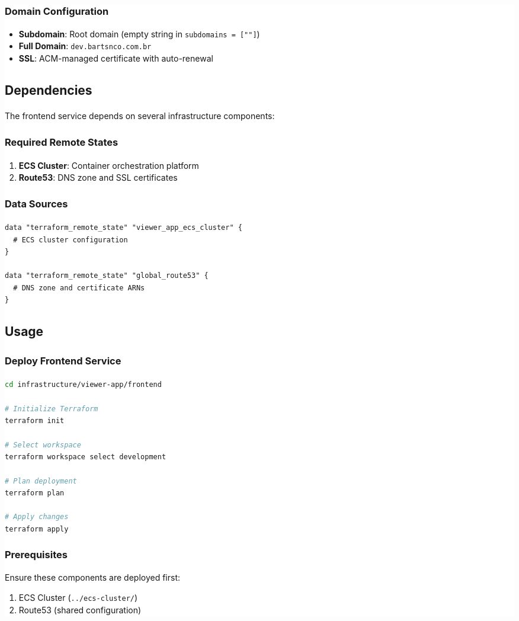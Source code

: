 ### Domain Configuration
- **Subdomain**: Root domain (empty string in `subdomains = [""]`)
- **Full Domain**: `dev.bartsnco.com.br`
- **SSL**: ACM-managed certificate with auto-renewal

## Dependencies

The frontend service depends on several infrastructure components:

### Required Remote States

1. **ECS Cluster**: Container orchestration platform
2. **Route53**: DNS zone and SSL certificates

### Data Sources

```hcl
data "terraform_remote_state" "viewer_app_ecs_cluster" {
  # ECS cluster configuration
}

data "terraform_remote_state" "global_route53" {
  # DNS zone and certificate ARNs
}
```

## Usage

### Deploy Frontend Service

```bash
cd infrastructure/viewer-app/frontend

# Initialize Terraform
terraform init

# Select workspace
terraform workspace select development

# Plan deployment
terraform plan

# Apply changes
terraform apply
```

### Prerequisites

Ensure these components are deployed first:
1. ECS Cluster (`../ecs-cluster/`)
2. Route53 (shared configuration)
